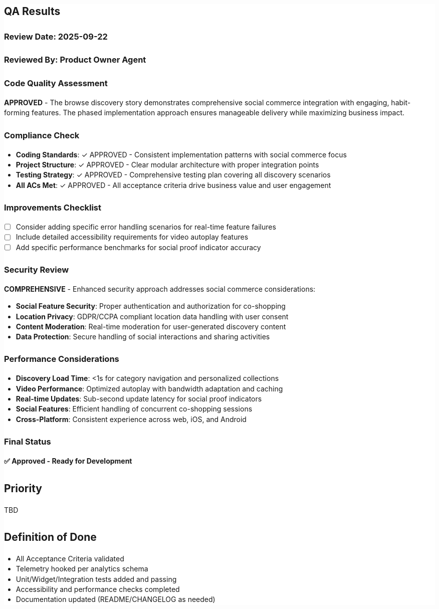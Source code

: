 ## QA Results

### Review Date: 2025-09-22

### Reviewed By: Product Owner Agent

### Code Quality Assessment
**APPROVED** - The browse discovery story demonstrates comprehensive social commerce integration with engaging, habit-forming features. The phased implementation approach ensures manageable delivery while maximizing business impact.

### Compliance Check
- **Coding Standards**: ✓ APPROVED - Consistent implementation patterns with social commerce focus
- **Project Structure**: ✓ APPROVED - Clear modular architecture with proper integration points
- **Testing Strategy**: ✓ APPROVED - Comprehensive testing plan covering all discovery scenarios
- **All ACs Met**: ✓ APPROVED - All acceptance criteria drive business value and user engagement

### Improvements Checklist
- [ ] Consider adding specific error handling scenarios for real-time feature failures
- [ ] Include detailed accessibility requirements for video autoplay features
- [ ] Add specific performance benchmarks for social proof indicator accuracy

### Security Review
**COMPREHENSIVE** - Enhanced security approach addresses social commerce considerations:
- **Social Feature Security**: Proper authentication and authorization for co-shopping
- **Location Privacy**: GDPR/CCPA compliant location data handling with user consent
- **Content Moderation**: Real-time moderation for user-generated discovery content
- **Data Protection**: Secure handling of social interactions and sharing activities

### Performance Considerations
- **Discovery Load Time**: <1s for category navigation and personalized collections
- **Video Performance**: Optimized autoplay with bandwidth adaptation and caching
- **Real-time Updates**: Sub-second update latency for social proof indicators
- **Social Features**: Efficient handling of concurrent co-shopping sessions
- **Cross-Platform**: Consistent experience across web, iOS, and Android

### Final Status
**✅ Approved - Ready for Development**

## Priority
TBD


## Definition of Done
- All Acceptance Criteria validated
- Telemetry hooked per analytics schema
- Unit/Widget/Integration tests added and passing
- Accessibility and performance checks completed
- Documentation updated (README/CHANGELOG as needed)



